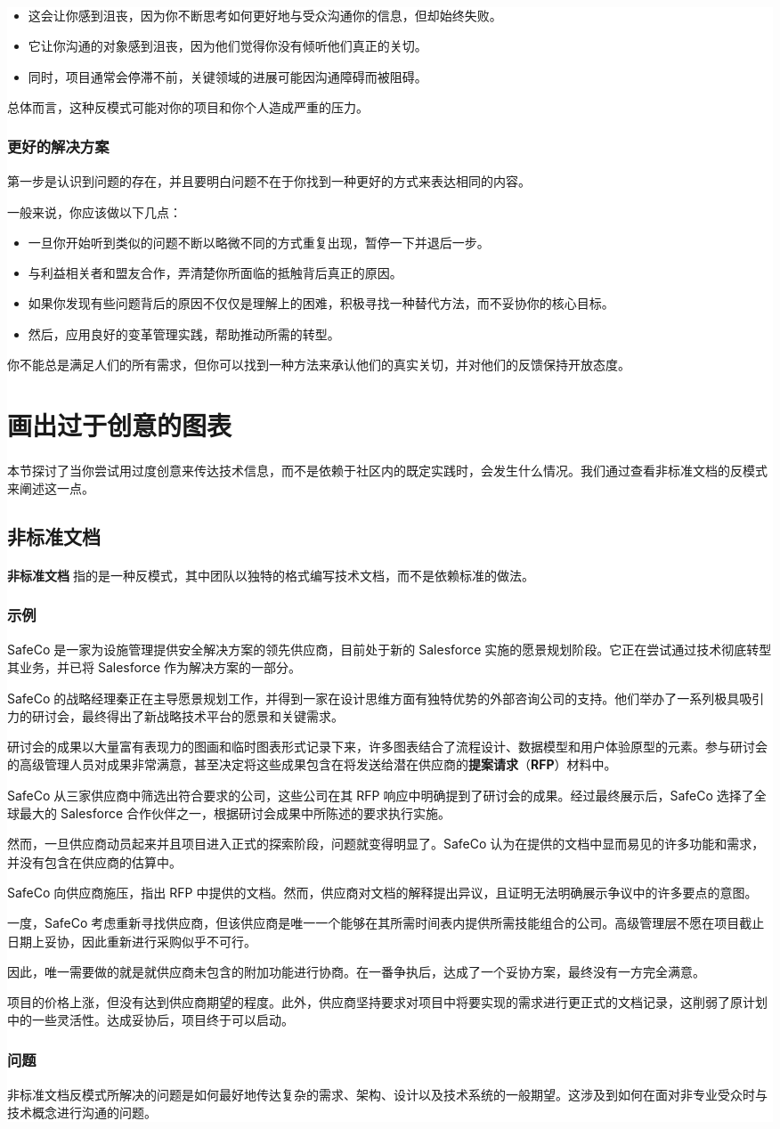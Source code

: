 +   这会让你感到沮丧，因为你不断思考如何更好地与受众沟通你的信息，但却始终失败。

+   它让你沟通的对象感到沮丧，因为他们觉得你没有倾听他们真正的关切。

+   同时，项目通常会停滞不前，关键领域的进展可能因沟通障碍而被阻碍。

总体而言，这种反模式可能对你的项目和你个人造成严重的压力。

### 更好的解决方案

第一步是认识到问题的存在，并且要明白问题不在于你找到一种更好的方式来表达相同的内容。

一般来说，你应该做以下几点：

+   一旦你开始听到类似的问题不断以略微不同的方式重复出现，暂停一下并退后一步。

+   与利益相关者和盟友合作，弄清楚你所面临的抵触背后真正的原因。

+   如果你发现有些问题背后的原因不仅仅是理解上的困难，积极寻找一种替代方法，而不妥协你的核心目标。

+   然后，应用良好的变革管理实践，帮助推动所需的转型。

你不能总是满足人们的所有需求，但你可以找到一种方法来承认他们的真实关切，并对他们的反馈保持开放态度。

# 画出过于创意的图表

本节探讨了当你尝试用过度创意来传达技术信息，而不是依赖于社区内的既定实践时，会发生什么情况。我们通过查看非标准文档的反模式来阐述这一点。

## 非标准文档

**非标准文档** 指的是一种反模式，其中团队以独特的格式编写技术文档，而不是依赖标准的做法。

### 示例

SafeCo 是一家为设施管理提供安全解决方案的领先供应商，目前处于新的 Salesforce 实施的愿景规划阶段。它正在尝试通过技术彻底转型其业务，并已将 Salesforce 作为解决方案的一部分。

SafeCo 的战略经理秦正在主导愿景规划工作，并得到一家在设计思维方面有独特优势的外部咨询公司的支持。他们举办了一系列极具吸引力的研讨会，最终得出了新战略技术平台的愿景和关键需求。

研讨会的成果以大量富有表现力的图画和临时图表形式记录下来，许多图表结合了流程设计、数据模型和用户体验原型的元素。参与研讨会的高级管理人员对成果非常满意，甚至决定将这些成果包含在将发送给潜在供应商的**提案请求**（**RFP**）材料中。

SafeCo 从三家供应商中筛选出符合要求的公司，这些公司在其 RFP 响应中明确提到了研讨会的成果。经过最终展示后，SafeCo 选择了全球最大的 Salesforce 合作伙伴之一，根据研讨会成果中所陈述的要求执行实施。

然而，一旦供应商动员起来并且项目进入正式的探索阶段，问题就变得明显了。SafeCo 认为在提供的文档中显而易见的许多功能和需求，并没有包含在供应商的估算中。

SafeCo 向供应商施压，指出 RFP 中提供的文档。然而，供应商对文档的解释提出异议，且证明无法明确展示争议中的许多要点的意图。

一度，SafeCo 考虑重新寻找供应商，但该供应商是唯一一个能够在其所需时间表内提供所需技能组合的公司。高级管理层不愿在项目截止日期上妥协，因此重新进行采购似乎不可行。

因此，唯一需要做的就是就供应商未包含的附加功能进行协商。在一番争执后，达成了一个妥协方案，最终没有一方完全满意。

项目的价格上涨，但没有达到供应商期望的程度。此外，供应商坚持要求对项目中将要实现的需求进行更正式的文档记录，这削弱了原计划中的一些灵活性。达成妥协后，项目终于可以启动。

### 问题

非标准文档反模式所解决的问题是如何最好地传达复杂的需求、架构、设计以及技术系统的一般期望。这涉及到如何在面对非专业受众时与技术概念进行沟通的问题。

